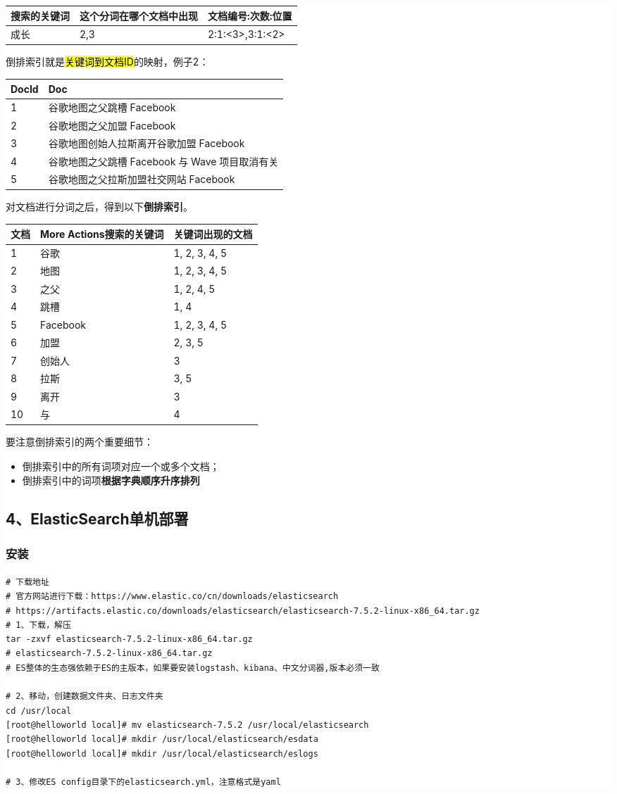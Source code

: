 | 搜索的关键词 | 这个分词在哪个文档中出现 | 文档编号:次数:位置 |
| ------------ | ------------------------ | ------------------ |
| 成长         | 2,3                      | 2:1:<3>,3:1:<2>    |

倒排索引就是<mark>关键词到文档ID</mark>的映射，例子2：

| DocId | Doc                                            |
| :---- | :--------------------------------------------- |
| 1     | 谷歌地图之父跳槽 Facebook                      |
| 2     | 谷歌地图之父加盟 Facebook                      |
| 3     | 谷歌地图创始人拉斯离开谷歌加盟 Facebook        |
| 4     | 谷歌地图之父跳槽 Facebook 与 Wave 项目取消有关 |
| 5     | 谷歌地图之父拉斯加盟社交网站 Facebook          |

对文档进行分词之后，得到以下**倒排索引**。

| 文档 | More Actions搜索的关键词 | 关键词出现的文档 |
| :--- | :----------------------- | :--------------- |
| 1    | 谷歌                     | 1, 2, 3, 4, 5    |
| 2    | 地图                     | 1, 2, 3, 4, 5    |
| 3    | 之父                     | 1, 2, 4, 5       |
| 4    | 跳槽                     | 1, 4             |
| 5    | Facebook                 | 1, 2, 3, 4, 5    |
| 6    | 加盟                     | 2, 3, 5          |
| 7    | 创始人                   | 3                |
| 8    | 拉斯                     | 3, 5             |
| 9    | 离开                     | 3                |
| 10   | 与                       | 4                |

要注意倒排索引的两个重要细节：

- 倒排索引中的所有词项对应一个或多个文档；
- 倒排索引中的词项**根据字典顺序升序排列**



## 4、ElasticSearch单机部署

### 安装

```shell
# 下载地址
# 官方网站进行下载：https://www.elastic.co/cn/downloads/elasticsearch
# https://artifacts.elastic.co/downloads/elasticsearch/elasticsearch-7.5.2-linux-x86_64.tar.gz
# 1、下载，解压
tar -zxvf elasticsearch-7.5.2-linux-x86_64.tar.gz
# elasticsearch-7.5.2-linux-x86_64.tar.gz
# ES整体的生态强依赖于ES的主版本，如果要安装logstash、kibana、中文分词器,版本必须一致

# 2、移动，创建数据文件夹、日志文件夹 
cd /usr/local
[root@helloworld local]# mv elasticsearch-7.5.2 /usr/local/elasticsearch
[root@helloworld local]# mkdir /usr/local/elasticsearch/esdata
[root@helloworld local]# mkdir /usr/local/elasticsearch/eslogs

# 3、修改ES config目录下的elasticsearch.yml，注意格式是yaml
```